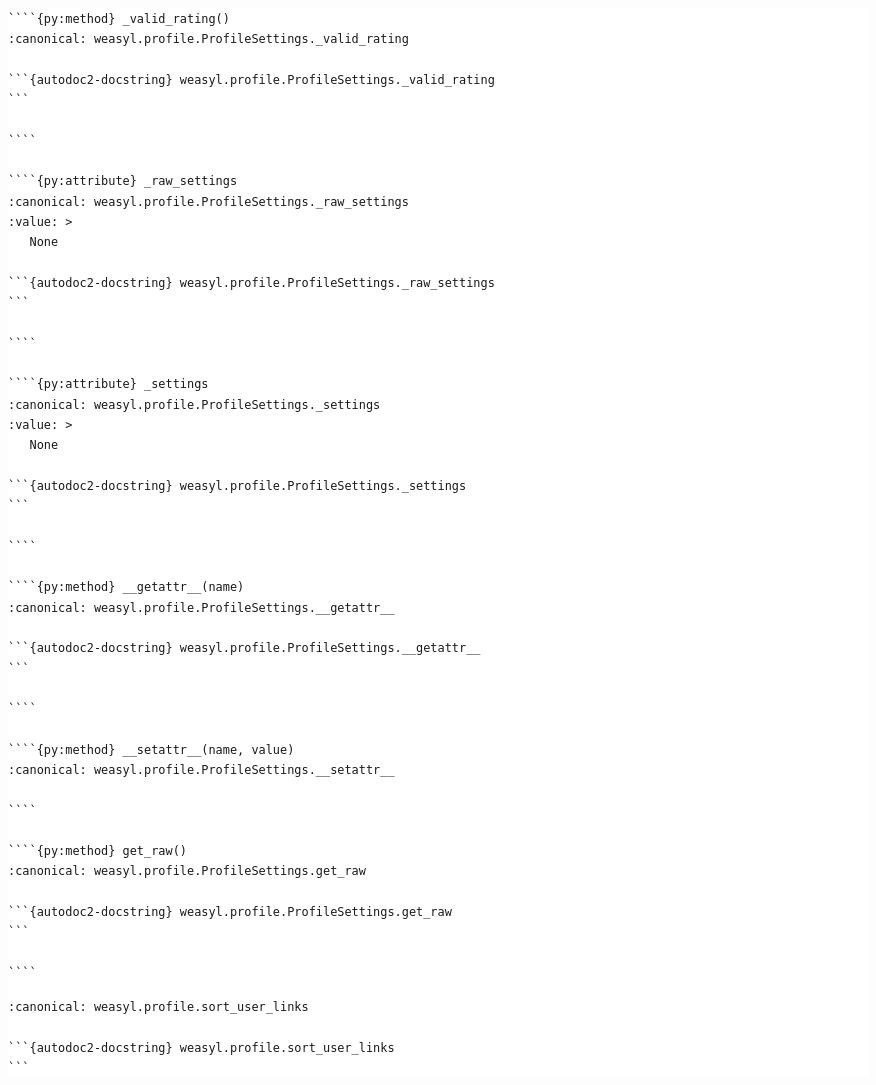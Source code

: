 `````{py:class} ProfileSettings(json)
````{py:method} _valid_rating()
:canonical: weasyl.profile.ProfileSettings._valid_rating

```{autodoc2-docstring} weasyl.profile.ProfileSettings._valid_rating
```

````

````{py:attribute} _raw_settings
:canonical: weasyl.profile.ProfileSettings._raw_settings
:value: >
   None

```{autodoc2-docstring} weasyl.profile.ProfileSettings._raw_settings
```

````

````{py:attribute} _settings
:canonical: weasyl.profile.ProfileSettings._settings
:value: >
   None

```{autodoc2-docstring} weasyl.profile.ProfileSettings._settings
```

````

````{py:method} __getattr__(name)
:canonical: weasyl.profile.ProfileSettings.__getattr__

```{autodoc2-docstring} weasyl.profile.ProfileSettings.__getattr__
```

````

````{py:method} __setattr__(name, value)
:canonical: weasyl.profile.ProfileSettings.__setattr__

````

````{py:method} get_raw()
:canonical: weasyl.profile.ProfileSettings.get_raw

```{autodoc2-docstring} weasyl.profile.ProfileSettings.get_raw
```

````

`````

````{py:function} sort_user_links(links)
:canonical: weasyl.profile.sort_user_links

```{autodoc2-docstring} weasyl.profile.sort_user_links
```
````
